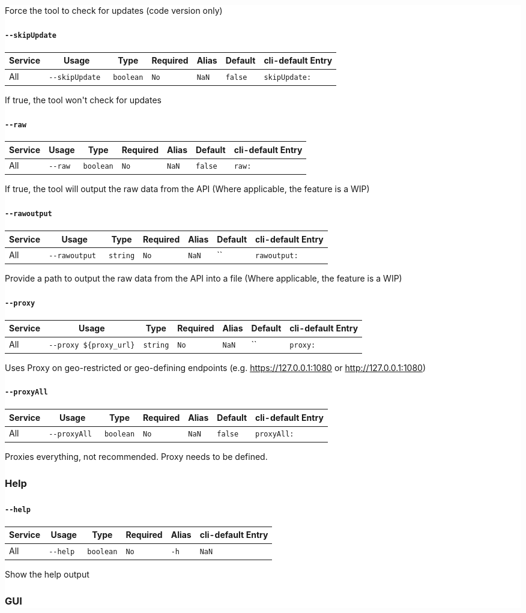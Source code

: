 Force the tool to check for updates (code version only)
#### `--skipUpdate`
| **Service** | **Usage** | **Type** | **Required** | **Alias** |  **Default** |**cli-default Entry**
| --- | --- | --- | --- | --- | --- | ---| 
| All | `--skipUpdate ` | `boolean` | `No`| `NaN` | `false`| `skipUpdate: ` |

If true, the tool won't check for updates
#### `--raw`
| **Service** | **Usage** | **Type** | **Required** | **Alias** |  **Default** |**cli-default Entry**
| --- | --- | --- | --- | --- | --- | ---| 
| All | `--raw ` | `boolean` | `No`| `NaN` | `false`| `raw: ` |

If true, the tool will output the raw data from the API (Where applicable, the feature is a WIP)
#### `--rawoutput`
| **Service** | **Usage** | **Type** | **Required** | **Alias** |  **Default** |**cli-default Entry**
| --- | --- | --- | --- | --- | --- | ---| 
| All | `--rawoutput ` | `string` | `No`| `NaN` | ``| `rawoutput: ` |

Provide a path to output the raw data from the API into a file (Where applicable, the feature is a WIP)
#### `--proxy`
| **Service** | **Usage** | **Type** | **Required** | **Alias** |  **Default** |**cli-default Entry**
| --- | --- | --- | --- | --- | --- | ---| 
| All | `--proxy ${proxy_url}` | `string` | `No`| `NaN` | ``| `proxy: ` |

Uses Proxy on geo-restricted or geo-defining endpoints (e.g. https://127.0.0.1:1080 or http://127.0.0.1:1080)
#### `--proxyAll`
| **Service** | **Usage** | **Type** | **Required** | **Alias** |  **Default** |**cli-default Entry**
| --- | --- | --- | --- | --- | --- | ---| 
| All | `--proxyAll ` | `boolean` | `No`| `NaN` | `false`| `proxyAll: ` |

Proxies everything, not recommended. Proxy needs to be defined.
### Help
#### `--help`
| **Service** | **Usage** | **Type** | **Required** | **Alias** |  **cli-default Entry**
| --- | --- | --- | --- | --- | ---| 
| All | `--help ` | `boolean` | `No`| `-h` | `NaN` |

Show the help output
### GUI
